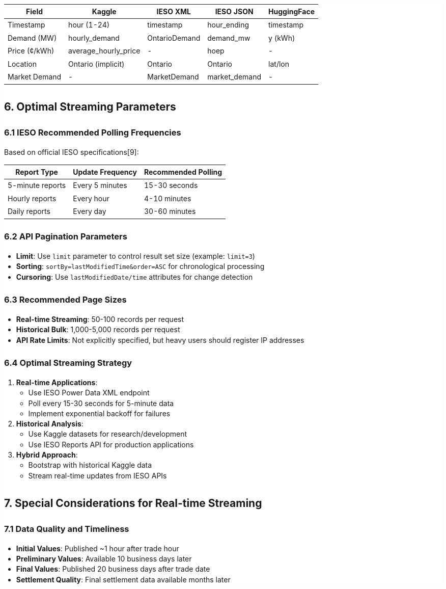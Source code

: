 | Field | Kaggle | IESO XML | IESO JSON | HuggingFace |
|-------|--------|----------|-----------|-------------|
| Timestamp | hour (1-24) | timestamp | hour_ending | timestamp |
| Demand (MW) | hourly_demand | OntarioDemand | demand_mw | y (kWh) |
| Price (¢/kWh) | average_hourly_price | - | hoep | - |
| Location | Ontario (implicit) | Ontario | Ontario | lat/lon |
| Market Demand | - | MarketDemand | market_demand | - |

## 6. Optimal Streaming Parameters

### 6.1 IESO Recommended Polling Frequencies
Based on official IESO specifications[9]:

| Report Type | Update Frequency | Recommended Polling |
|------------|------------------|-------------------|
| 5-minute reports | Every 5 minutes | 15-30 seconds |
| Hourly reports | Every hour | 4-10 minutes |
| Daily reports | Every day | 30-60 minutes |

### 6.2 API Pagination Parameters
- **Limit**: Use `limit` parameter to control result set size (example: `limit=3`)
- **Sorting**: `sortBy=lastModifiedTime&order=ASC` for chronological processing
- **Cursoring**: Use `lastModifiedDate/time` attributes for change detection

### 6.3 Recommended Page Sizes
- **Real-time Streaming**: 50-100 records per request
- **Historical Bulk**: 1,000-5,000 records per request
- **API Rate Limits**: Not explicitly specified, but heavy users should register IP addresses

### 6.4 Optimal Streaming Strategy
1. **Real-time Applications**: 
   - Use IESO Power Data XML endpoint
   - Poll every 15-30 seconds for 5-minute data
   - Implement exponential backoff for failures
2. **Historical Analysis**:
   - Use Kaggle datasets for research/development
   - Use IESO Reports API for production applications
3. **Hybrid Approach**:
   - Bootstrap with historical Kaggle data
   - Stream real-time updates from IESO APIs

## 7. Special Considerations for Real-time Streaming

### 7.1 Data Quality and Timeliness
- **Initial Values**: Published ~1 hour after trade hour
- **Preliminary Values**: Available 10 business days later
- **Final Values**: Published 20 business days after trade date
- **Settlement Quality**: Final settlement data available months later

